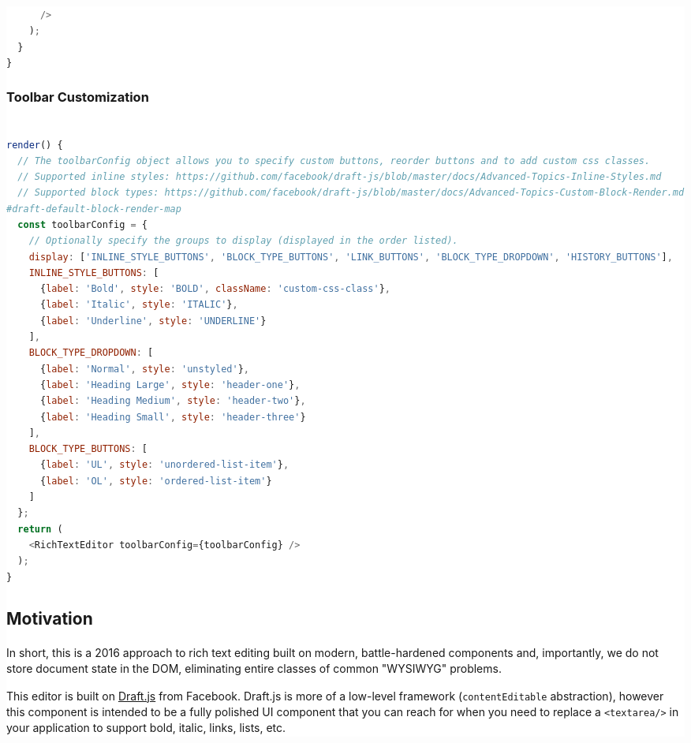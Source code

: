 ```javascript
      />
    );
  }
}
```


### Toolbar Customization

```javascript

render() {
  // The toolbarConfig object allows you to specify custom buttons, reorder buttons and to add custom css classes.
  // Supported inline styles: https://github.com/facebook/draft-js/blob/master/docs/Advanced-Topics-Inline-Styles.md
  // Supported block types: https://github.com/facebook/draft-js/blob/master/docs/Advanced-Topics-Custom-Block-Render.md#draft-default-block-render-map
  const toolbarConfig = {
    // Optionally specify the groups to display (displayed in the order listed).
    display: ['INLINE_STYLE_BUTTONS', 'BLOCK_TYPE_BUTTONS', 'LINK_BUTTONS', 'BLOCK_TYPE_DROPDOWN', 'HISTORY_BUTTONS'],
    INLINE_STYLE_BUTTONS: [
      {label: 'Bold', style: 'BOLD', className: 'custom-css-class'},
      {label: 'Italic', style: 'ITALIC'},
      {label: 'Underline', style: 'UNDERLINE'}
    ],
    BLOCK_TYPE_DROPDOWN: [
      {label: 'Normal', style: 'unstyled'},
      {label: 'Heading Large', style: 'header-one'},
      {label: 'Heading Medium', style: 'header-two'},
      {label: 'Heading Small', style: 'header-three'}
    ],
    BLOCK_TYPE_BUTTONS: [
      {label: 'UL', style: 'unordered-list-item'},
      {label: 'OL', style: 'ordered-list-item'}
    ]
  };
  return (
    <RichTextEditor toolbarConfig={toolbarConfig} />
  );
}

```

## Motivation

In short, this is a 2016 approach to rich text editing built on modern, battle-hardened components and, importantly, we do not store document state in the DOM, eliminating entire classes of common "WYSIWYG" problems.

This editor is built on [Draft.js][draft-js] from Facebook. Draft.js is more of a low-level framework (`contentEditable` abstraction), however this component is intended to be a fully polished UI component that you can reach for when you need to replace a `<textarea/>` in your application to support bold, italic, links, lists, etc.


[ckeditor]: http://ckeditor.com/
[draft-js]: https://facebook.github.io/draft-js/
[immutablejs]: https://facebook.github.io/immutable-js/
[react-rte-demo]: https://react-rte.org/demo
[rte]: https://www.google.com/search?q=web+based+rich+text+editor
[serv]: https://www.npmjs.com/package/serv
[tinymce]: https://www.tinymce.com/